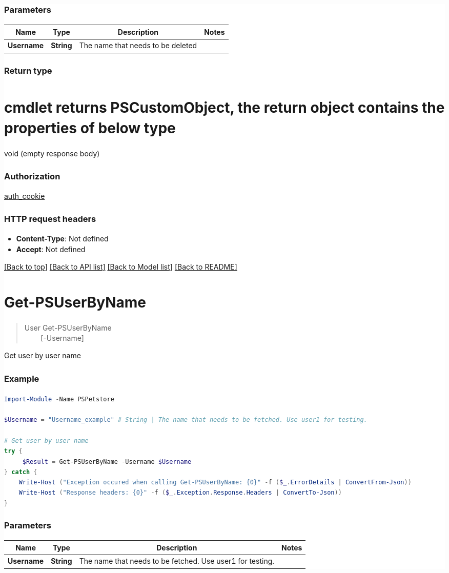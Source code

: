 ### Parameters

Name | Type | Description  | Notes
------------- | ------------- | ------------- | -------------
 **Username** | **String**| The name that needs to be deleted | 

### Return type
# cmdlet returns PSCustomObject, the return object contains the properties of below type
void (empty response body)

### Authorization

[auth_cookie](../README.md#auth_cookie)

### HTTP request headers

 - **Content-Type**: Not defined
 - **Accept**: Not defined

[[Back to top]](#) [[Back to API list]](../README.md#documentation-for-api-endpoints) [[Back to Model list]](../README.md#documentation-for-models) [[Back to README]](../README.md)

<a name="Get-PSUserByName"></a>
# **Get-PSUserByName**
> User Get-PSUserByName<br>
> &nbsp;&nbsp;&nbsp;&nbsp;&nbsp;&nbsp;&nbsp;&nbsp;[-Username] <String><br>

Get user by user name

### Example
```powershell
Import-Module -Name PSPetstore

$Username = "Username_example" # String | The name that needs to be fetched. Use user1 for testing.

# Get user by user name
try {
     $Result = Get-PSUserByName -Username $Username
} catch {
    Write-Host ("Exception occured when calling Get-PSUserByName: {0}" -f ($_.ErrorDetails | ConvertFrom-Json))
    Write-Host ("Response headers: {0}" -f ($_.Exception.Response.Headers | ConvertTo-Json))
}
```

### Parameters

Name | Type | Description  | Notes
------------- | ------------- | ------------- | -------------
 **Username** | **String**| The name that needs to be fetched. Use user1 for testing. | 
